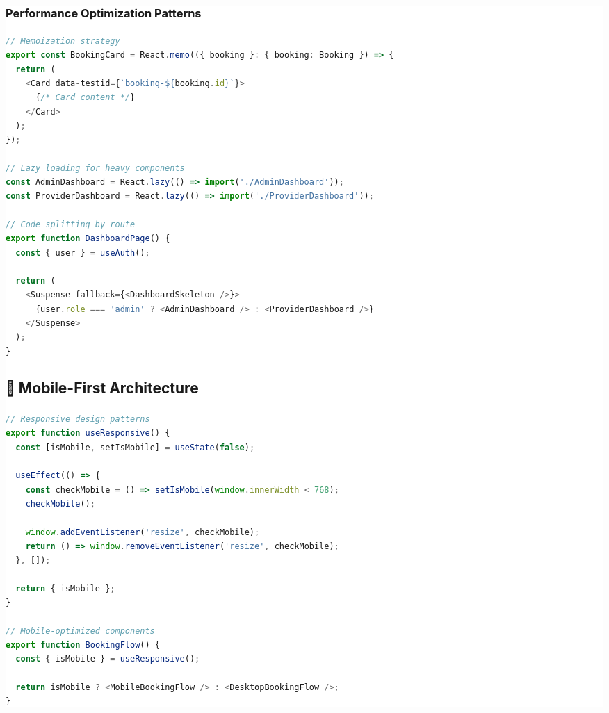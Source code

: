### Performance Optimization Patterns
```typescript
// Memoization strategy
export const BookingCard = React.memo(({ booking }: { booking: Booking }) => {
  return (
    <Card data-testid={`booking-${booking.id}`}>
      {/* Card content */}
    </Card>
  );
});

// Lazy loading for heavy components
const AdminDashboard = React.lazy(() => import('./AdminDashboard'));
const ProviderDashboard = React.lazy(() => import('./ProviderDashboard'));

// Code splitting by route
export function DashboardPage() {
  const { user } = useAuth();
  
  return (
    <Suspense fallback={<DashboardSkeleton />}>
      {user.role === 'admin' ? <AdminDashboard /> : <ProviderDashboard />}
    </Suspense>
  );
}
```

## 📱 Mobile-First Architecture
```typescript
// Responsive design patterns
export function useResponsive() {
  const [isMobile, setIsMobile] = useState(false);
  
  useEffect(() => {
    const checkMobile = () => setIsMobile(window.innerWidth < 768);
    checkMobile();
    
    window.addEventListener('resize', checkMobile);
    return () => window.removeEventListener('resize', checkMobile);
  }, []);
  
  return { isMobile };
}

// Mobile-optimized components
export function BookingFlow() {
  const { isMobile } = useResponsive();
  
  return isMobile ? <MobileBookingFlow /> : <DesktopBookingFlow />;
}
```
